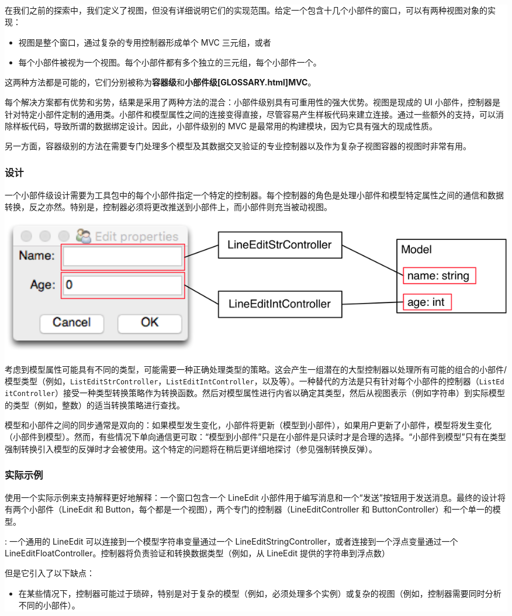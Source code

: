 在我们之前的探索中，我们定义了视图，但没有详细说明它们的实现范围。给定一个包含十几个小部件的窗口，可以有两种视图对象的实现：

+   视图是整个窗口，通过复杂的专用控制器形成单个 MVC 三元组，或者

+   每个小部件被视为一个视图。每个小部件都有多个独立的三元组，每个小部件一个。

这两种方法都是可能的，它们分别被称为**容器级**和**小部件级[GLOSSARY.html]MVC**。

每个解决方案都有优势和劣势，结果是采用了两种方法的混合：小部件级别具有可重用性的强大优势。视图是现成的 UI 小部件，控制器是针对特定小部件定制的通用类。小部件和模型属性之间的连接变得直接，尽管容易产生样板代码来建立连接。通过一些额外的支持，可以消除样板代码，导致所谓的数据绑定设计。因此，小部件级别的 MVC 是最常用的构建模块，因为它具有强大的现成性质。

另一方面，容器级别的方法在需要专门处理多个模型及其数据交叉验证的专业控制器以及作为复杂子视图容器的视图时非常有用。

### 设计

一个小部件级设计需要为工具包中的每个小部件指定一个特定的控制器。每个控制器的角色是处理小部件和模型特定属性之间的通信和数据转换，反之亦然。特别是，控制器必须将更改推送到小部件上，而小部件则充当被动视图。

![](img/widget_level_schema.png)

考虑到[](GLOSSARY.html)模型[](GLOSSARY.html)属性[](GLOSSARY.html)可能具有不同的[](GLOSSARY.html)类型，可能需要一种[](GLOSSARY.html)正确处理类型的策略[](GLOSSARY.html)。这[](GLOSSARY.html)会[](GLOSSARY.html)产生[](GLOSSARY.html)一组潜在的[](GLOSSARY.html)大型[](GLOSSARY.html)控制器[](GLOSSARY.html)以处理[](GLOSSARY.html)所有[](GLOSSARY.html)可能的[](GLOSSARY.html)组合[](GLOSSARY.html)的小部件/模型[](GLOSSARY.html)类型（例如，`ListEditStrController`，`ListEditIntController`，以及[](GLOSSARY.html)等）。一种[](GLOSSARY.html)替代的方法是[](GLOSSARY.html)只有针对每个小部件的[](GLOSSARY.html)控制器（`ListEditController`）[](GLOSSARY.html)接受[](GLOSSARY.html)一种类型[](GLOSSARY.html)转换策略[](GLOSSARY.html)作为[](GLOSSARY.html)转换[](GLOSSARY.html)函数。然后对[](GLOSSARY.html)模型[](GLOSSARY.html)属性进行[](GLOSSARY.html)内省[](GLOSSARY.html)以确定其[](GLOSSARY.html)类型，然后[](GLOSSARY.html)从[](GLOSSARY.html)视图[](GLOSSARY.html)表示（例如字符串）[](GLOSSARY.html)到[](GLOSSARY.html)实际模型的[](GLOSSARY.html)类型（例如，整数）[](GLOSSARY.html)的适当[](GLOSSARY.html)转换[](GLOSSARY.html)策略进行查找。

模型和小部件之间的同步通常是双向的：如果模型发生变化，小部件将更新（模型到小部件），如果用户更新了小部件，模型将发生变化（小部件到模型）。然而，有些情况下单向通信更可取：“模型到小部件”只是在小部件是只读时才是合理的选择。“小部件到模型”只有在类型强制转换引入模型的反弹时才会被使用。这个特定的问题将在稍后更详细地探讨（参见强制转换反弹）。

### 实际示例

使用一个实际示例来支持解释更好地解释：一个窗口包含一个 LineEdit 小部件用于编写消息和一个“发送”按钮用于发送消息。最终的设计将有两个小部件（LineEdit 和 Button，每个都是一个视图），两个专门的控制器（LineEditController 和 ButtonController）和一个单一的模型。

: 一个通用的 LineEdit 可以连接到一个模型字符串变量通过一个 LineEditStringController，或者连接到一个浮点变量通过一个 LineEditFloatController。控制器将负责验证和转换数据类型（例如，从 LineEdit 提供的字符串到浮点数）

但是它引入了以下缺点：

+   在某些情况下，控制器可能过于琐碎，特别是对于复杂的模型（例如，必须处理多个实例）或复杂的视图（例如，控制器需要同时分析不同的小部件）。
